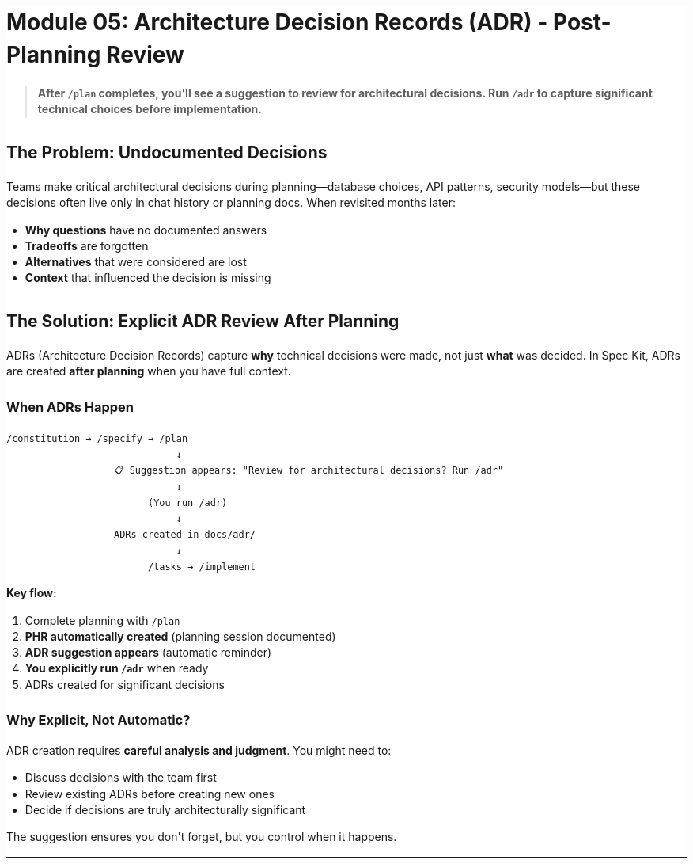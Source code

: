 # Module 05: Architecture Decision Records (ADR) - Post-Planning Review

> **After `/plan` completes, you'll see a suggestion to review for architectural decisions. Run `/adr` to capture significant technical choices before implementation.**

## The Problem: Undocumented Decisions

Teams make critical architectural decisions during planning—database choices, API patterns, security models—but these decisions often live only in chat history or planning docs. When revisited months later:

- **Why questions** have no documented answers
- **Tradeoffs** are forgotten
- **Alternatives** that were considered are lost
- **Context** that influenced the decision is missing

## The Solution: Explicit ADR Review After Planning

ADRs (Architecture Decision Records) capture **why** technical decisions were made, not just **what** was decided. In Spec Kit, ADRs are created **after planning** when you have full context.

### When ADRs Happen

```
/constitution → /specify → /plan 
                              ↓
                   📋 Suggestion appears: "Review for architectural decisions? Run /adr"
                              ↓
                         (You run /adr)
                              ↓
                   ADRs created in docs/adr/
                              ↓
                         /tasks → /implement
```

**Key flow:**
1. Complete planning with `/plan`
2. **PHR automatically created** (planning session documented)
3. **ADR suggestion appears** (automatic reminder)
4. **You explicitly run `/adr`** when ready
5. ADRs created for significant decisions

### Why Explicit, Not Automatic?

ADR creation requires **careful analysis and judgment**. You might need to:
- Discuss decisions with the team first
- Review existing ADRs before creating new ones
- Decide if decisions are truly architecturally significant

The suggestion ensures you don't forget, but you control when it happens.

---